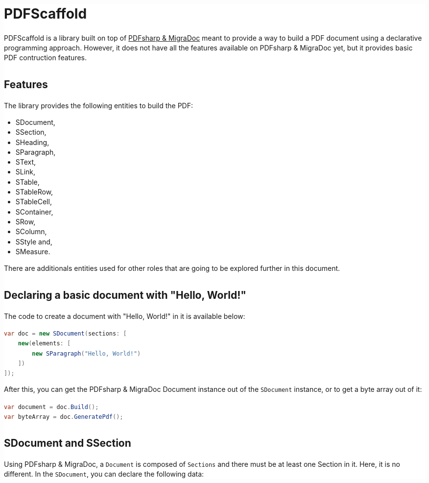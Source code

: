 # PDFScaffold

PDFScaffold is a library built on top of [PDFsharp & MigraDoc](https://github.com/empira/PDFsharp) meant to provide a way to build a PDF document using a declarative programming approach. However, it does not have all the features available on PDFsharp & MigraDoc yet, but it provides basic PDF contruction features.

## Features

The library provides the following entities to build the PDF:

- SDocument,
- SSection,
- SHeading,
- SParagraph,
- SText,
- SLink,
- STable,
- STableRow,
- STableCell,
- SContainer,
- SRow,
- SColumn,
- SStyle and,
- SMeasure.

There are additionals entities used for other roles that are going to be explored further in this document.

## Declaring a basic document with "Hello, World!"

The code to create a document with "Hello, World!" in it is available below:

```cs
var doc = new SDocument(sections: [
    new(elements: [
        new SParagraph("Hello, World!")
    ])
]);
```

After this, you can get the PDFsharp & MigraDoc Document instance out of the `SDocument` instance, or to get a byte array out of it:

```cs
var document = doc.Build();
var byteArray = doc.GeneratePdf();
```

## SDocument and SSection

Using PDFsharp & MigraDoc, a `Document` is composed of `Sections` and there must be at least one Section in it. Here, it is no different. In the `SDocument`, you can declare the following data:

